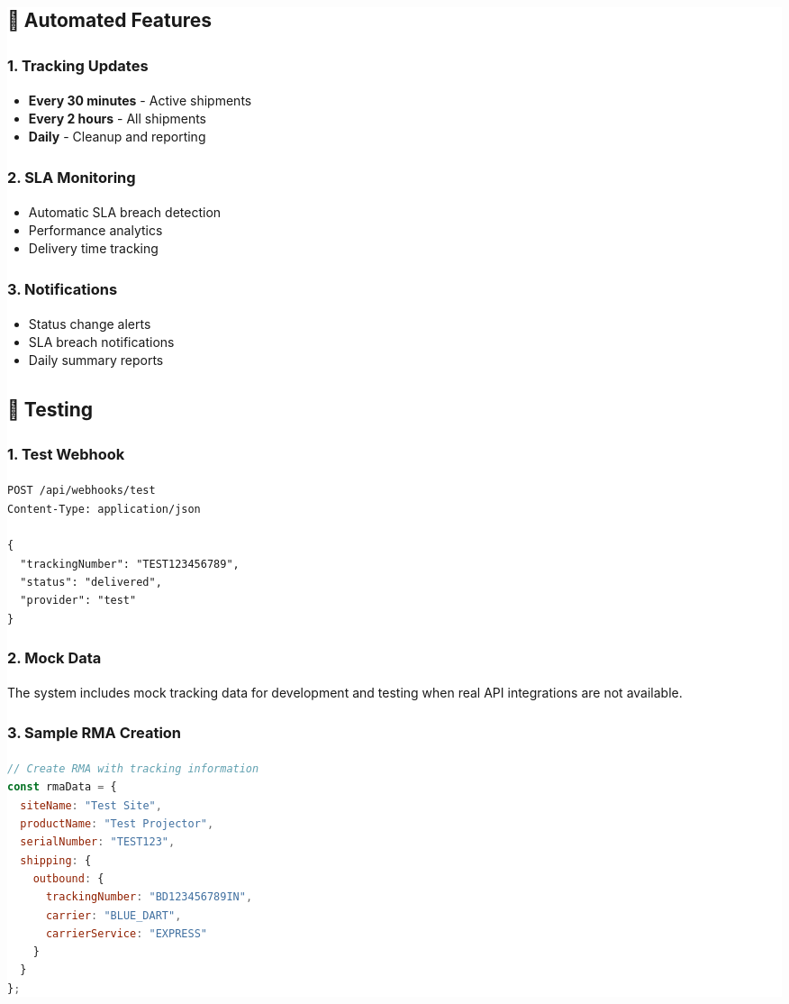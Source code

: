 ## 🔄 Automated Features

### **1. Tracking Updates**
- **Every 30 minutes** - Active shipments
- **Every 2 hours** - All shipments
- **Daily** - Cleanup and reporting

### **2. SLA Monitoring**
- Automatic SLA breach detection
- Performance analytics
- Delivery time tracking

### **3. Notifications**
- Status change alerts
- SLA breach notifications
- Daily summary reports

## 🧪 Testing

### **1. Test Webhook**
```http
POST /api/webhooks/test
Content-Type: application/json

{
  "trackingNumber": "TEST123456789",
  "status": "delivered",
  "provider": "test"
}
```

### **2. Mock Data**
The system includes mock tracking data for development and testing when real API integrations are not available.

### **3. Sample RMA Creation**
```javascript
// Create RMA with tracking information
const rmaData = {
  siteName: "Test Site",
  productName: "Test Projector",
  serialNumber: "TEST123",
  shipping: {
    outbound: {
      trackingNumber: "BD123456789IN",
      carrier: "BLUE_DART",
      carrierService: "EXPRESS"
    }
  }
};
```
